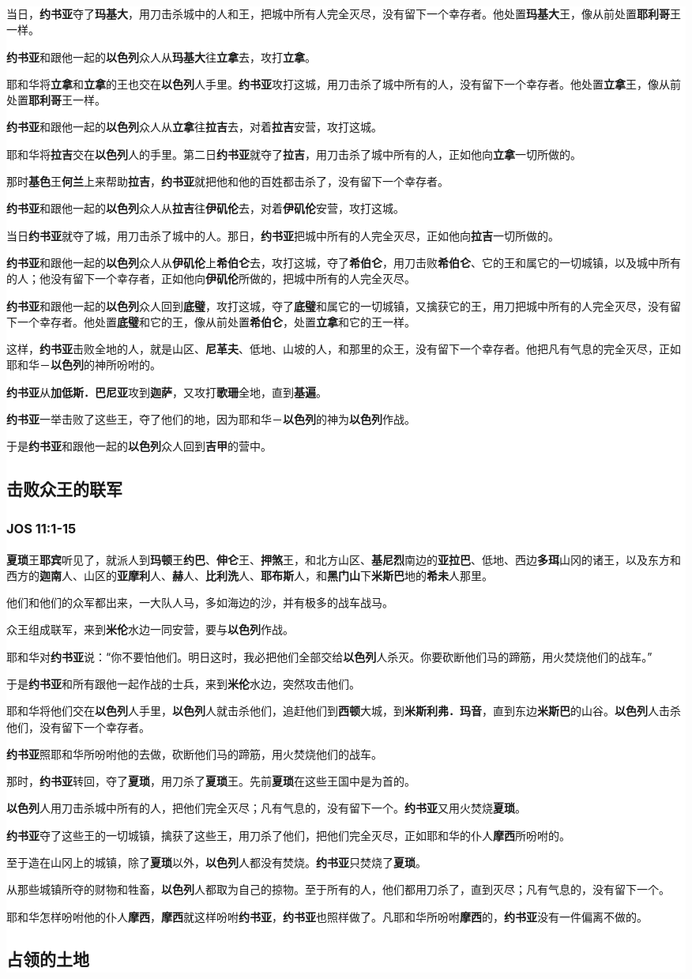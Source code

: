 当日，**约书亚**夺了**玛基大**，用刀击杀城中的人和王，把城中所有人完全灭尽，没有留下一个幸存者。他处置**玛基大**王，像从前处置**耶利哥**王一样。

**约书亚**和跟他一起的**以色列**众人从**玛基大**往**立拿**去，攻打**立拿**。

耶和华将**立拿**和**立拿**的王也交在**以色列**人手里。**约书亚**攻打这城，用刀击杀了城中所有的人，没有留下一个幸存者。他处置**立拿**王，像从前处置**耶利哥**王一样。

**约书亚**和跟他一起的**以色列**众人从**立拿**往**拉吉**去，对着**拉吉**安营，攻打这城。

耶和华将**拉吉**交在**以色列**人的手里。第二日**约书亚**就夺了**拉吉**，用刀击杀了城中所有的人，正如他向**立拿**一切所做的。

那时**基色**王**何兰**上来帮助**拉吉**，**约书亚**就把他和他的百姓都击杀了，没有留下一个幸存者。

**约书亚**和跟他一起的**以色列**众人从**拉吉**往**伊矶伦**去，对着**伊矶伦**安营，攻打这城。

当日**约书亚**就夺了城，用刀击杀了城中的人。那日，**约书亚**把城中所有的人完全灭尽，正如他向**拉吉**一切所做的。

**约书亚**和跟他一起的**以色列**众人从**伊矶伦**上**希伯仑**去，攻打这城，夺了**希伯仑**，用刀击败**希伯仑**、它的王和属它的一切城镇，以及城中所有的人；他没有留下一个幸存者，正如他向**伊矶伦**所做的，把城中所有的人完全灭尽。

**约书亚**和跟他一起的**以色列**众人回到**底璧**，攻打这城，夺了**底璧**和属它的一切城镇，又擒获它的王，用刀把城中所有的人完全灭尽，没有留下一个幸存者。他处置**底璧**和它的王，像从前处置**希伯仑**，处置**立拿**和它的王一样。

这样，**约书亚**击败全地的人，就是山区、**尼革夫**、低地、山坡的人，和那里的众王，没有留下一个幸存者。他把凡有气息的完全灭尽，正如耶和华－**以色列**的神所吩咐的。

**约书亚**从**加低斯．巴尼亚**攻到**迦萨**，又攻打**歌珊**全地，直到**基遍**。

**约书亚**一举击败了这些王，夺了他们的地，因为耶和华－**以色列**的神为**以色列**作战。

于是**约书亚**和跟他一起的**以色列**众人回到**吉甲**的营中。

## <a id='425' name='425'></a>击败众王的联军

### JOS 11:1-15

**夏琐**王**耶宾**听见了，就派人到**玛顿**王**约巴**、**伸仑**王、**押煞**王，和北方山区、**基尼烈**南边的**亚拉巴**、低地、西边**多珥**山冈的诸王，以及东方和西方的**迦南**人、山区的**亚摩利**人、**赫**人、**比利洗**人、**耶布斯**人，和**黑门山**下**米斯巴**地的**希未**人那里。

他们和他们的众军都出来，一大队人马，多如海边的沙，并有极多的战车战马。

众王组成联军，来到**米伦**水边一同安营，要与**以色列**作战。

耶和华对**约书亚**说：“你不要怕他们。明日这时，我必把他们全部交给**以色列**人杀灭。你要砍断他们马的蹄筋，用火焚烧他们的战车。”

于是**约书亚**和所有跟他一起作战的士兵，来到**米伦**水边，突然攻击他们。

耶和华将他们交在**以色列**人手里，**以色列**人就击杀他们，追赶他们到**西顿**大城，到**米斯利弗．玛音**，直到东边**米斯巴**的山谷。**以色列**人击杀他们，没有留下一个幸存者。

**约书亚**照耶和华所吩咐他的去做，砍断他们马的蹄筋，用火焚烧他们的战车。

那时，**约书亚**转回，夺了**夏琐**，用刀杀了**夏琐**王。先前**夏琐**在这些王国中是为首的。

**以色列**人用刀击杀城中所有的人，把他们完全灭尽；凡有气息的，没有留下一个。**约书亚**又用火焚烧**夏琐**。

**约书亚**夺了这些王的一切城镇，擒获了这些王，用刀杀了他们，把他们完全灭尽，正如耶和华的仆人**摩西**所吩咐的。

至于造在山冈上的城镇，除了**夏琐**以外，**以色列**人都没有焚烧。**约书亚**只焚烧了**夏琐**。

从那些城镇所夺的财物和牲畜，**以色列**人都取为自己的掠物。至于所有的人，他们都用刀杀了，直到灭尽；凡有气息的，没有留下一个。

耶和华怎样吩咐他的仆人**摩西**，**摩西**就这样吩咐**约书亚**，**约书亚**也照样做了。凡耶和华所吩咐**摩西**的，**约书亚**没有一件偏离不做的。

## <a id='426' name='426'></a>占领的土地
